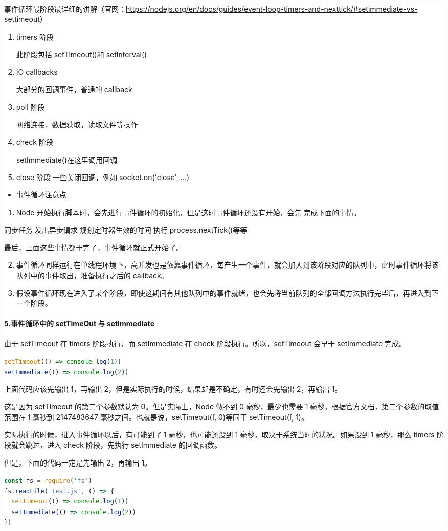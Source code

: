 事件循环最阶段最详细的讲解（官网：<https://nodejs.org/en/docs/guides/event-loop-timers-and-nexttick/#setimmediate-vs-settimeout>）

1. timers 阶段

   此阶段包括 setTimeout()和 setInterval()

2. IO callbacks

   大部分的回调事件，普通的 callback

3. poll 阶段

   网络连接，数据获取，读取文件等操作

4. check 阶段

   setImmediate()在这里调用回调

5. close 阶段
   一些关闭回调，例如 socket.on('close', ...)

- 事件循环注意点

1. Node 开始执行脚本时，会先进行事件循环的初始化，但是这时事件循环还没有开始，会先 完成下面的事情。

同步任务
发出异步请求
规划定时器生效的时间
执行 process.nextTick()等等

最后，上面这些事情都干完了，事件循环就正式开始了。

2. 事件循环同样运行在单线程环境下，高并发也是依靠事件循环，每产生一个事件，就会加入到该阶段对应的队列中，此时事件循环将该队列中的事件取出，准备执行之后的 callback。

3. 假设事件循环现在进入了某个阶段，即使这期间有其他队列中的事件就绪，也会先将当前队列的全部回调方法执行完毕后，再进入到下一个阶段。

#### 5.事件循环中的 setTimeOut 与 setImmediate

由于 setTimeout 在 timers 阶段执行，而 setImmediate 在 check 阶段执行。所以，setTimeout 会早于 setImmediate 完成。

```javascript
setTimeout(() => console.log(1))
setImmediate(() => console.log(2))
```

上面代码应该先输出 1，再输出 2，但是实际执行的时候，结果却是不确定，有时还会先输出 2，再输出 1。

这是因为 setTimeout 的第二个参数默认为 0。但是实际上，Node 做不到 0 毫秒，最少也需要 1 毫秒，根据官方文档，第二个参数的取值范围在 1 毫秒到 2147483647 毫秒之间。也就是说，setTimeout(f, 0)等同于 setTimeout(f, 1)。

实际执行的时候，进入事件循环以后，有可能到了 1 毫秒，也可能还没到 1 毫秒，取决于系统当时的状况。如果没到 1 毫秒，那么 timers 阶段就会跳过，进入 check 阶段，先执行 setImmediate 的回调函数。

但是，下面的代码一定是先输出 2，再输出 1。

```javascript
const fs = require('fs')
fs.readFile('test.js', () => {
  setTimeout(() => console.log(1))
  setImmediate(() => console.log(2))
})
```
